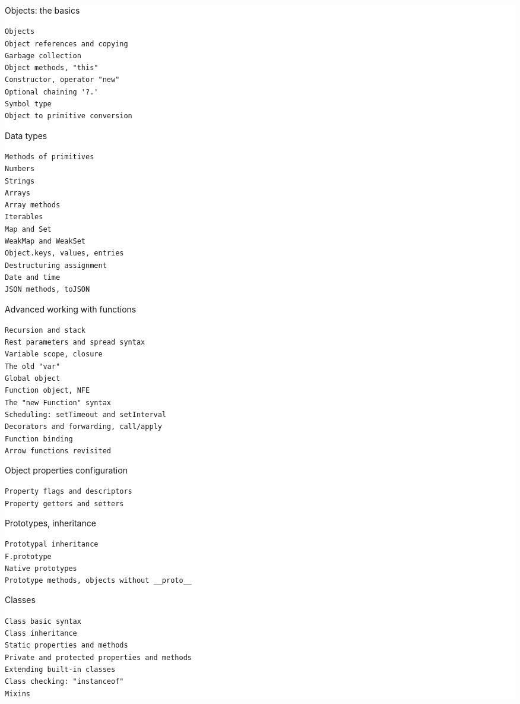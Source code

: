 Objects: the basics

    Objects
    Object references and copying
    Garbage collection
    Object methods, "this"
    Constructor, operator "new"
    Optional chaining '?.'
    Symbol type
    Object to primitive conversion

Data types

    Methods of primitives
    Numbers
    Strings
    Arrays
    Array methods
    Iterables
    Map and Set
    WeakMap and WeakSet
    Object.keys, values, entries
    Destructuring assignment
    Date and time
    JSON methods, toJSON

Advanced working with functions

    Recursion and stack
    Rest parameters and spread syntax
    Variable scope, closure
    The old "var"
    Global object
    Function object, NFE
    The "new Function" syntax
    Scheduling: setTimeout and setInterval
    Decorators and forwarding, call/apply
    Function binding
    Arrow functions revisited

Object properties configuration

    Property flags and descriptors
    Property getters and setters

Prototypes, inheritance

    Prototypal inheritance
    F.prototype
    Native prototypes
    Prototype methods, objects without __proto__

Classes

    Class basic syntax
    Class inheritance
    Static properties and methods
    Private and protected properties and methods
    Extending built-in classes
    Class checking: "instanceof"
    Mixins
